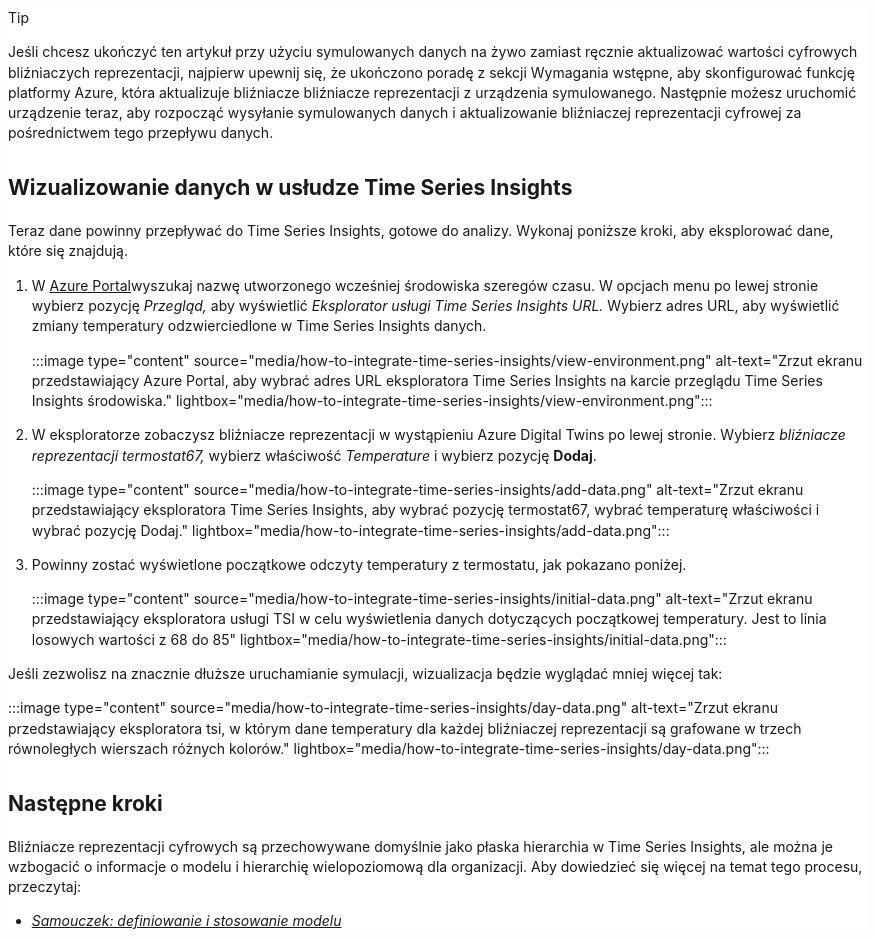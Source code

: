 > [!TIP]
> Jeśli chcesz ukończyć ten artykuł przy użyciu symulowanych danych na żywo zamiast ręcznie aktualizować wartości cyfrowych [](#prerequisites) bliźniaczych reprezentacji, najpierw upewnij się, że ukończono poradę z sekcji Wymagania wstępne, aby skonfigurować funkcję platformy Azure, która aktualizuje bliźniacze bliźniacze reprezentacji z urządzenia symulowanego.
Następnie możesz uruchomić urządzenie teraz, aby rozpocząć wysyłanie symulowanych danych i aktualizowanie bliźniaczej reprezentacji cyfrowej za pośrednictwem tego przepływu danych.

## <a name="visualize-your-data-in-time-series-insights"></a>Wizualizowanie danych w usłudze Time Series Insights

Teraz dane powinny przepływać do Time Series Insights, gotowe do analizy. Wykonaj poniższe kroki, aby eksplorować dane, które się znajdują.

1. W [Azure Portal](https://portal.azure.com)wyszukaj nazwę utworzonego wcześniej środowiska szeregów czasu. W opcjach menu po lewej stronie wybierz pozycję *Przegląd,* aby wyświetlić *Eksplorator usługi Time Series Insights URL.* Wybierz adres URL, aby wyświetlić zmiany temperatury odzwierciedlone w Time Series Insights danych.

    :::image type="content" source="media/how-to-integrate-time-series-insights/view-environment.png" alt-text="Zrzut ekranu przedstawiający Azure Portal, aby wybrać adres URL eksploratora Time Series Insights na karcie przeglądu Time Series Insights środowiska." lightbox="media/how-to-integrate-time-series-insights/view-environment.png":::

2. W eksploratorze zobaczysz bliźniacze reprezentacji w wystąpieniu Azure Digital Twins po lewej stronie. Wybierz *bliźniacze reprezentacji termostat67,* wybierz właściwość *Temperature* i wybierz pozycję **Dodaj**.

    :::image type="content" source="media/how-to-integrate-time-series-insights/add-data.png" alt-text="Zrzut ekranu przedstawiający eksploratora Time Series Insights, aby wybrać pozycję termostat67, wybrać temperaturę właściwości i wybrać pozycję Dodaj." lightbox="media/how-to-integrate-time-series-insights/add-data.png":::

3. Powinny zostać wyświetlone początkowe odczyty temperatury z termostatu, jak pokazano poniżej. 

    :::image type="content" source="media/how-to-integrate-time-series-insights/initial-data.png" alt-text="Zrzut ekranu przedstawiający eksploratora usługi TSI w celu wyświetlenia danych dotyczących początkowej temperatury. Jest to linia losowych wartości z 68 do 85" lightbox="media/how-to-integrate-time-series-insights/initial-data.png":::

Jeśli zezwolisz na znacznie dłuższe uruchamianie symulacji, wizualizacja będzie wyglądać mniej więcej tak:

:::image type="content" source="media/how-to-integrate-time-series-insights/day-data.png" alt-text="Zrzut ekranu przedstawiający eksploratora tsi, w którym dane temperatury dla każdej bliźniaczej reprezentacji są grafowane w trzech równoległych wierszach różnych kolorów." lightbox="media/how-to-integrate-time-series-insights/day-data.png":::

## <a name="next-steps"></a>Następne kroki

Bliźniacze reprezentacji cyfrowych są przechowywane domyślnie jako płaska hierarchia w Time Series Insights, ale można je wzbogacić o informacje o modelu i hierarchię wielopoziomową dla organizacji. Aby dowiedzieć się więcej na temat tego procesu, przeczytaj: 

* [*Samouczek: definiowanie i stosowanie modelu*](../time-series-insights/tutorial-set-up-environment.md#define-and-apply-a-model) 
